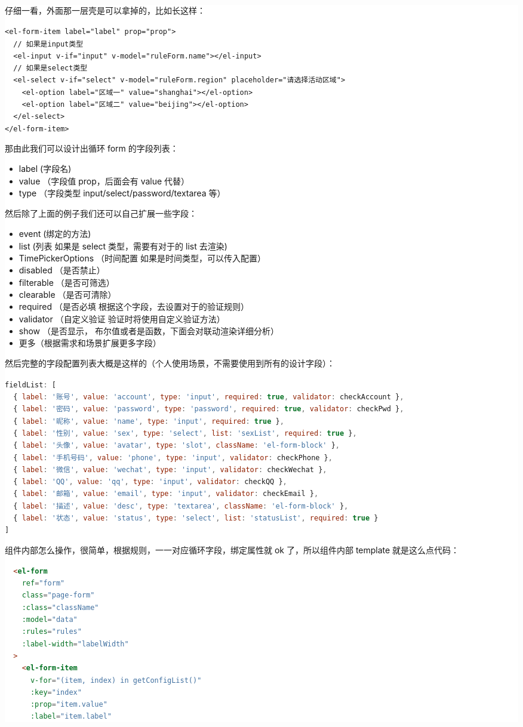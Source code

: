 仔细一看，外面那一层壳是可以拿掉的，比如长这样：

```vue
<el-form-item label="label" prop="prop">
  // 如果是input类型 
  <el-input v-if="input" v-model="ruleForm.name"></el-input>
  // 如果是select类型 
  <el-select v-if="select" v-model="ruleForm.region" placeholder="请选择活动区域">
    <el-option label="区域一" value="shanghai"></el-option>
    <el-option label="区域二" value="beijing"></el-option>
  </el-select>
</el-form-item>

```

那由此我们可以设计出循环 form 的字段列表：

* label (字段名)
* value （字段值 prop，后面会有 value 代替）
* type （字段类型 input/select/password/textarea 等）

然后除了上面的例子我们还可以自己扩展一些字段：

* event (绑定的方法)
* list (列表 如果是 select 类型，需要有对于的 list 去渲染)
* TimePickerOptions （时间配置 如果是时间类型，可以传入配置）
* disabled （是否禁止）
* filterable （是否可筛选）
* clearable （是否可清除）
* required （是否必填 根据这个字段，去设置对于的验证规则）
* validator （自定义验证 验证时将使用自定义验证方法）
* show （是否显示， 布尔值或者是函数，下面会对联动渲染详细分析）
* 更多（根据需求和场景扩展更多字段）

然后完整的字段配置列表大概是这样的（个人使用场景，不需要使用到所有的设计字段）：

```js
fieldList: [
  { label: '账号', value: 'account', type: 'input', required: true, validator: checkAccount },
  { label: '密码', value: 'password', type: 'password', required: true, validator: checkPwd },
  { label: '昵称', value: 'name', type: 'input', required: true },
  { label: '性别', value: 'sex', type: 'select', list: 'sexList', required: true },
  { label: '头像', value: 'avatar', type: 'slot', className: 'el-form-block' },
  { label: '手机号码', value: 'phone', type: 'input', validator: checkPhone },
  { label: '微信', value: 'wechat', type: 'input', validator: checkWechat },
  { label: 'QQ', value: 'qq', type: 'input', validator: checkQQ },
  { label: '邮箱', value: 'email', type: 'input', validator: checkEmail },
  { label: '描述', value: 'desc', type: 'textarea', className: 'el-form-block' },
  { label: '状态', value: 'status', type: 'select', list: 'statusList', required: true }
]

```

组件内部怎么操作，很简单，根据规则，一一对应循环字段，绑定属性就 ok 了，所以组件内部 template 就是这么点代码：

```html
  <el-form
    ref="form"
    class="page-form"
    :class="className"
    :model="data"
    :rules="rules"
    :label-width="labelWidth"
  >
    <el-form-item
      v-for="(item, index) in getConfigList()"
      :key="index"
      :prop="item.value"
      :label="item.label"
```